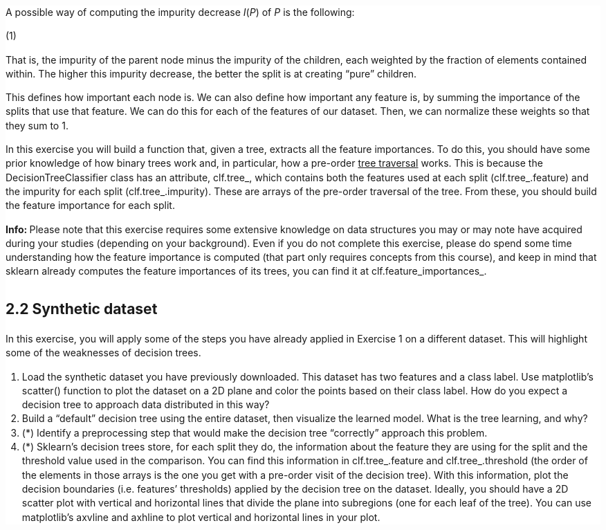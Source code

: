   </ul></li>

</ol>

A possible way of computing the impurity decrease <em>I</em>(<em>P</em>) of <em>P </em>is the following:

(1)

That is, the impurity of the parent node minus the impurity of the children, each weighted by the fraction of elements contained within. The higher this impurity decrease, the better the split is at creating “pure” children.

This defines how important each node is. We can also define how important any feature is, by summing the importance of the splits that use that feature. We can do this for each of the features of our dataset. Then, we can normalize these weights so that they sum to 1.

In this exercise you will build a function that, given a tree, extracts all the feature importances. To do this, you should have some prior knowledge of how binary trees work and, in particular, how a pre-order <a href="https://en.wikipedia.org/wiki/Tree_traversal">tree traversal</a> works. This is because the DecisionTreeClassifier class has an attribute, clf.tree_, which contains both the features used at each split (clf.tree_.feature) and the impurity for each split (clf.tree_.impurity). These are arrays of the pre-order traversal of the tree. From these, you should build the feature importance for each split.

<strong>Info: </strong>Please note that this exercise requires some extensive knowledge on data structures you may or may note have acquired during your studies (depending on your background). Even if you do not complete this exercise, please do spend some time understanding how the feature importance is computed (that part only requires concepts from this course), and keep in mind that sklearn already computes the feature importances of its trees, you can find it at clf.feature_importances_.

<h2>2.2         Synthetic dataset</h2>

In this exercise, you will apply some of the steps you have already applied in Exercise 1 on a different dataset. This will highlight some of the weaknesses of decision trees.

<ol>

 <li>Load the synthetic dataset you have previously downloaded. This dataset has two features and a class label. Use matplotlib’s scatter() function to plot the dataset on a 2D plane and color the points based on their class label. How do you expect a decision tree to approach data distributed in this way?</li>

 <li>Build a “default” decision tree using the entire dataset, then visualize the learned model. What is the tree learning, and why?</li>

 <li>(*) Identify a preprocessing step that would make the decision tree “correctly” approach this problem.</li>

 <li>(*) Sklearn’s decision trees store, for each split they do, the information about the feature they are using for the split and the threshold value used in the comparison. You can find this information in clf.tree_.feature and clf.tree_.threshold (the order of the elements in those arrays is the one you get with a pre-order visit of the decision tree). With this information, plot the decision boundaries (i.e. features’ thresholds) applied by the decision tree on the dataset. Ideally, you should have a 2D scatter plot with vertical and horizontal lines that divide the plane into subregions (one for each leaf of the tree). You can use matplotlib’s axvline and axhline to plot vertical and horizontal lines in your plot.</li>
